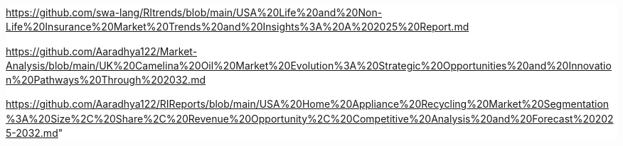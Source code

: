<a href=https://github.com/swa-lang/RItrends/blob/main/USA%20Life%20and%20Non-Life%20Insurance%20Market%20Trends%20and%20Insights%3A%20A%202025%20Report.md>https://github.com/swa-lang/RItrends/blob/main/USA%20Life%20and%20Non-Life%20Insurance%20Market%20Trends%20and%20Insights%3A%20A%202025%20Report.md</a>

<a href=https://github.com/Aaradhya122/Market-Analysis/blob/main/UK%20Camelina%20Oil%20Market%20Evolution%3A%20Strategic%20Opportunities%20and%20Innovation%20Pathways%20Through%202032.md>https://github.com/Aaradhya122/Market-Analysis/blob/main/UK%20Camelina%20Oil%20Market%20Evolution%3A%20Strategic%20Opportunities%20and%20Innovation%20Pathways%20Through%202032.md</a>

<a href=https://github.com/Aaradhya122/RIReports/blob/main/USA%20Home%20Appliance%20Recycling%20Market%20Segmentation%3A%20Size%2C%20Share%2C%20Revenue%20Opportunity%2C%20Competitive%20Analysis%20and%20Forecast%202025-2032.md>https://github.com/Aaradhya122/RIReports/blob/main/USA%20Home%20Appliance%20Recycling%20Market%20Segmentation%3A%20Size%2C%20Share%2C%20Revenue%20Opportunity%2C%20Competitive%20Analysis%20and%20Forecast%202025-2032.md</a>"
